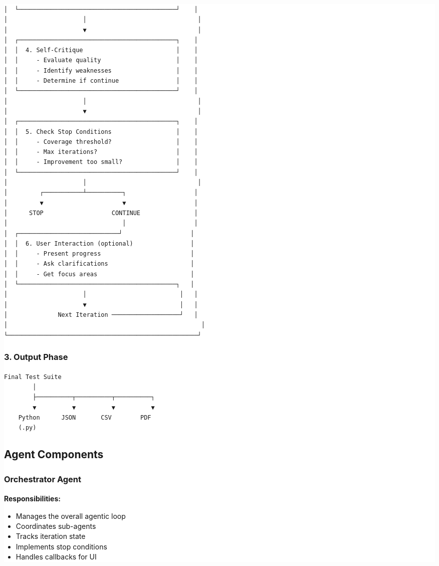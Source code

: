 ```
│  └────────────────────────────────────────────┘    │
│                     │                               │
│                     ▼                               │
│  ┌────────────────────────────────────────────┐    │
│  │  4. Self-Critique                          │    │
│  │     - Evaluate quality                     │    │
│  │     - Identify weaknesses                  │    │
│  │     - Determine if continue                │    │
│  └────────────────────────────────────────────┘    │
│                     │                               │
│                     ▼                               │
│  ┌────────────────────────────────────────────┐    │
│  │  5. Check Stop Conditions                  │    │
│  │     - Coverage threshold?                  │    │
│  │     - Max iterations?                      │    │
│  │     - Improvement too small?               │    │
│  └────────────────────────────────────────────┘    │
│                     │                               │
│         ┌───────────┴──────────┐                   │
│         ▼                      ▼                   │
│      STOP                   CONTINUE               │
│                                │                   │
│  ┌────────────────────────────┘                   │
│  │  6. User Interaction (optional)                │
│  │     - Present progress                         │
│  │     - Ask clarifications                       │
│  │     - Get focus areas                          │
│  └────────────────────────────────────────────┐   │
│                     │                          │   │
│                     ▼                          │   │
│              Next Iteration ───────────────────┘   │
│                                                      │
└─────────────────────────────────────────────────────┘
```

### 3. Output Phase

```
Final Test Suite
        │
        ├──────────┬──────────┬──────────┐
        ▼          ▼          ▼          ▼
    Python      JSON       CSV        PDF
    (.py)
```

## Agent Components

### Orchestrator Agent

**Responsibilities:**
- Manages the overall agentic loop
- Coordinates sub-agents
- Tracks iteration state
- Implements stop conditions
- Handles callbacks for UI
